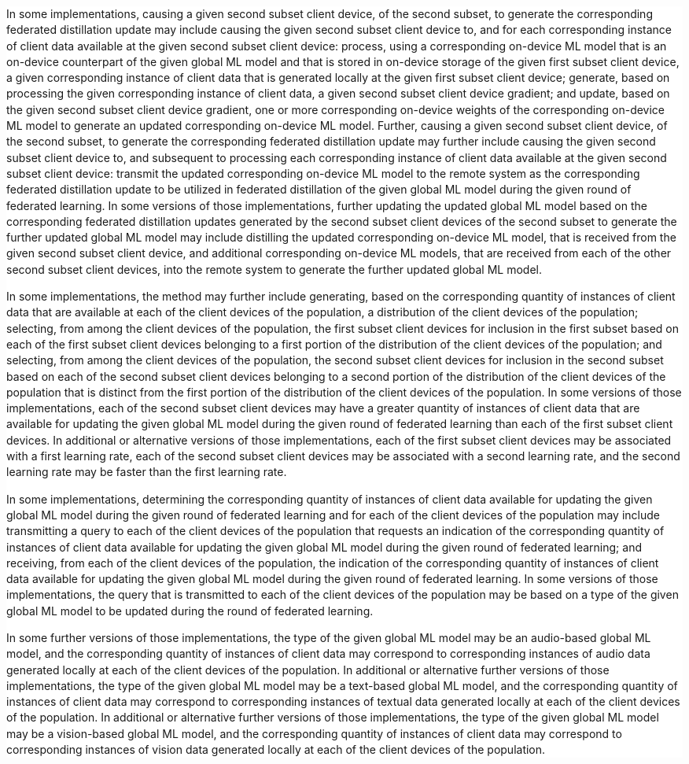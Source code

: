 In some implementations, causing a given second subset client device, of the second subset, to generate the corresponding federated distillation update may include causing the given second subset client device to, and for each corresponding instance of client data available at the given second subset client device: process, using a corresponding on-device ML model that is an on-device counterpart of the given global ML model and that is stored in on-device storage of the given first subset client device, a given corresponding instance of client data that is generated locally at the given first subset client device; generate, based on processing the given corresponding instance of client data, a given second subset client device gradient; and update, based on the given second subset client device gradient, one or more corresponding on-device weights of the corresponding on-device ML model to generate an updated corresponding on-device ML model. Further, causing a given second subset client device, of the second subset, to generate the corresponding federated distillation update may further include causing the given second subset client device to, and subsequent to processing each corresponding instance of client data available at the given second subset client device: transmit the updated corresponding on-device ML model to the remote system as the corresponding federated distillation update to be utilized in federated distillation of the given global ML model during the given round of federated learning. In some versions of those implementations, further updating the updated global ML model based on the corresponding federated distillation updates generated by the second subset client devices of the second subset to generate the further updated global ML model may include distilling the updated corresponding on-device ML model, that is received from the given second subset client device, and additional corresponding on-device ML models, that are received from each of the other second subset client devices, into the remote system to generate the further updated global ML model.

In some implementations, the method may further include generating, based on the corresponding quantity of instances of client data that are available at each of the client devices of the population, a distribution of the client devices of the population; selecting, from among the client devices of the population, the first subset client devices for inclusion in the first subset based on each of the first subset client devices belonging to a first portion of the distribution of the client devices of the population; and selecting, from among the client devices of the population, the second subset client devices for inclusion in the second subset based on each of the second subset client devices belonging to a second portion of the distribution of the client devices of the population that is distinct from the first portion of the distribution of the client devices of the population. In some versions of those implementations, each of the second subset client devices may have a greater quantity of instances of client data that are available for updating the given global ML model during the given round of federated learning than each of the first subset client devices. In additional or alternative versions of those implementations, each of the first subset client devices may be associated with a first learning rate, each of the second subset client devices may be associated with a second learning rate, and the second learning rate may be faster than the first learning rate.

In some implementations, determining the corresponding quantity of instances of client data available for updating the given global ML model during the given round of federated learning and for each of the client devices of the population may include transmitting a query to each of the client devices of the population that requests an indication of the corresponding quantity of instances of client data available for updating the given global ML model during the given round of federated learning; and receiving, from each of the client devices of the population, the indication of the corresponding quantity of instances of client data available for updating the given global ML model during the given round of federated learning. In some versions of those implementations, the query that is transmitted to each of the client devices of the population may be based on a type of the given global ML model to be updated during the round of federated learning.

In some further versions of those implementations, the type of the given global ML model may be an audio-based global ML model, and the corresponding quantity of instances of client data may correspond to corresponding instances of audio data generated locally at each of the client devices of the population. In additional or alternative further versions of those implementations, the type of the given global ML model may be a text-based global ML model, and the corresponding quantity of instances of client data may correspond to corresponding instances of textual data generated locally at each of the client devices of the population. In additional or alternative further versions of those implementations, the type of the given global ML model may be a vision-based global ML model, and the corresponding quantity of instances of client data may correspond to corresponding instances of vision data generated locally at each of the client devices of the population.
